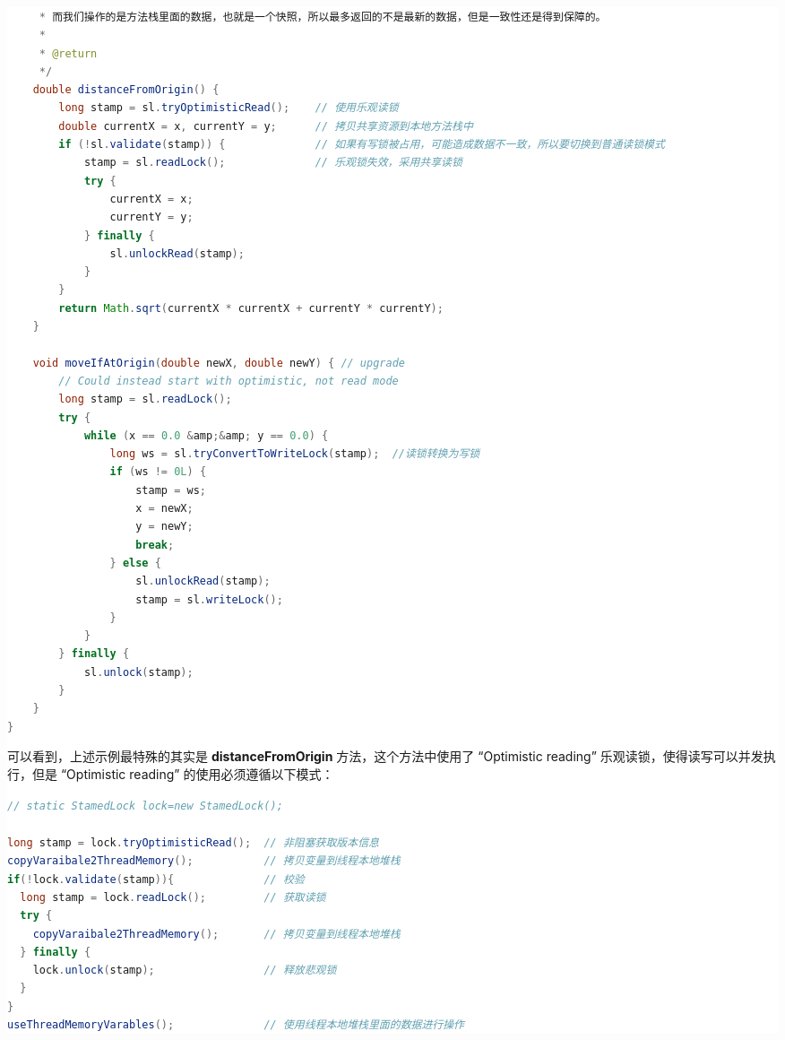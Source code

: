 ```java
     * 而我们操作的是方法栈里面的数据，也就是一个快照，所以最多返回的不是最新的数据，但是一致性还是得到保障的。
     *
     * @return
     */
    double distanceFromOrigin() {
        long stamp = sl.tryOptimisticRead();    // 使用乐观读锁
        double currentX = x, currentY = y;      // 拷贝共享资源到本地方法栈中
        if (!sl.validate(stamp)) {              // 如果有写锁被占用，可能造成数据不一致，所以要切换到普通读锁模式
            stamp = sl.readLock();              // 乐观锁失效，采用共享读锁
            try {
                currentX = x;
                currentY = y;
            } finally {
                sl.unlockRead(stamp);
            }
        }
        return Math.sqrt(currentX * currentX + currentY * currentY);
    }

    void moveIfAtOrigin(double newX, double newY) { // upgrade
        // Could instead start with optimistic, not read mode
        long stamp = sl.readLock();
        try {
            while (x == 0.0 &amp;&amp; y == 0.0) {
                long ws = sl.tryConvertToWriteLock(stamp);  //读锁转换为写锁
                if (ws != 0L) {
                    stamp = ws;
                    x = newX;
                    y = newY;
                    break;
                } else {
                    sl.unlockRead(stamp);
                    stamp = sl.writeLock();
                }
            }
        } finally {
            sl.unlock(stamp);
        }
    }
}
```

可以看到，上述示例最特殊的其实是 **distanceFromOrigin** 方法，这个方法中使用了 “Optimistic reading” 乐观读锁，使得读写可以并发执行，但是 “Optimistic reading” 的使用必须遵循以下模式：

```java
// static StamedLock lock=new StamedLock();

long stamp = lock.tryOptimisticRead();  // 非阻塞获取版本信息
copyVaraibale2ThreadMemory();           // 拷贝变量到线程本地堆栈
if(!lock.validate(stamp)){              // 校验
  long stamp = lock.readLock();         // 获取读锁
  try {
    copyVaraibale2ThreadMemory();       // 拷贝变量到线程本地堆栈
  } finally {
    lock.unlock(stamp);                 // 释放悲观锁
  }
}
useThreadMemoryVarables();              // 使用线程本地堆栈里面的数据进行操作
```

